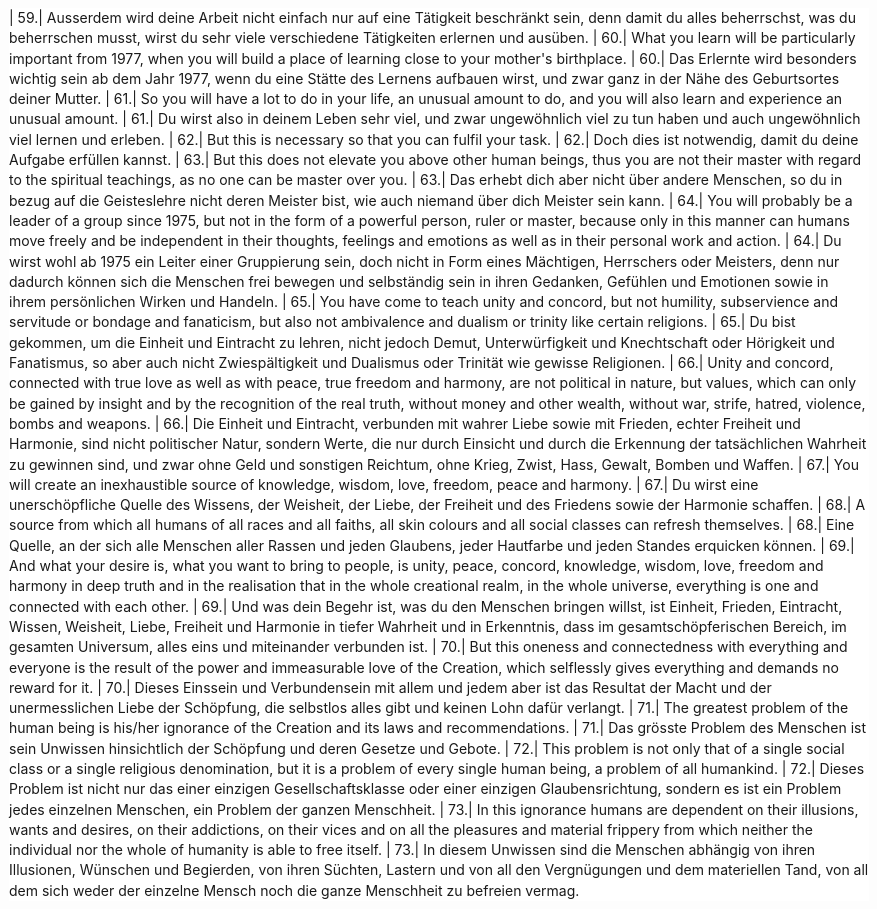 | 59.| Ausserdem wird deine Arbeit nicht einfach nur auf eine Tätigkeit beschränkt sein, denn damit du alles beherrschst, was du beherrschen musst, wirst du sehr viele verschiedene Tätigkeiten erlernen und ausüben.
| 60.| What you learn will be particularly important from 1977, when you will build a place of learning close to your mother's birthplace.
| 60.| Das Erlernte wird besonders wichtig sein ab dem Jahr 1977, wenn du eine Stätte des Lernens aufbauen wirst, und zwar ganz in der Nähe des Geburtsortes deiner Mutter.
| 61.| So you will have a lot to do in your life, an unusual amount to do, and you will also learn and experience an unusual amount.
| 61.| Du wirst also in deinem Leben sehr viel, und zwar ungewöhnlich viel zu tun haben und auch ungewöhnlich viel lernen und erleben.
| 62.| But this is necessary so that you can fulfil your task.
| 62.| Doch dies ist notwendig, damit du deine Aufgabe erfüllen kannst.
| 63.| But this does not elevate you above other human beings, thus you are not their master with regard to the spiritual teachings, as no one can be master over you.
| 63.| Das erhebt dich aber nicht über andere Menschen, so du in bezug auf die Geisteslehre nicht deren Meister bist, wie auch niemand über dich Meister sein kann.
| 64.| You will probably be a leader of a group since 1975, but not in the form of a powerful person, ruler or master, because only in this manner can humans move freely and be independent in their thoughts, feelings and emotions as well as in their personal work and action.
| 64.| Du wirst wohl ab 1975 ein Leiter einer Gruppierung sein, doch nicht in Form eines Mächtigen, Herrschers oder Meisters, denn nur dadurch können sich die Menschen frei bewegen und selbständig sein in ihren Gedanken, Gefühlen und Emotionen sowie in ihrem persönlichen Wirken und Handeln.
| 65.| You have come to teach unity and concord, but not humility, subservience and servitude or bondage and fanaticism, but also not ambivalence and dualism or trinity like certain religions.
| 65.| Du bist gekommen, um die Einheit und Eintracht zu lehren, nicht jedoch Demut, Unterwürfigkeit und Knechtschaft oder Hörigkeit und Fanatismus, so aber auch nicht Zwiespältigkeit und Dualismus oder Trinität wie gewisse Religionen.
| 66.| Unity and concord, connected with true love as well as with peace, true freedom and harmony, are not political in nature, but values, which can only be gained by insight and by the recognition of the real truth, without money and other wealth, without war, strife, hatred, violence, bombs and weapons.
| 66.| Die Einheit und Eintracht, verbunden mit wahrer Liebe sowie mit Frieden, echter Freiheit und Harmonie, sind nicht politischer Natur, sondern Werte, die nur durch Einsicht und durch die Erkennung der tatsächlichen Wahrheit zu gewinnen sind, und zwar ohne Geld und sonstigen Reichtum, ohne Krieg, Zwist, Hass, Gewalt, Bomben und Waffen.
| 67.| You will create an inexhaustible source of knowledge, wisdom, love, freedom, peace and harmony.
| 67.| Du wirst eine unerschöpfliche Quelle des Wissens, der Weisheit, der Liebe, der Freiheit und des Friedens sowie der Harmonie schaffen.
| 68.| A source from which all humans of all races and all faiths, all skin colours and all social classes can refresh themselves.
| 68.| Eine Quelle, an der sich alle Menschen aller Rassen und jeden Glaubens, jeder Hautfarbe und jeden Standes erquicken können.
| 69.| And what your desire is, what you want to bring to people, is unity, peace, concord, knowledge, wisdom, love, freedom and harmony in deep truth and in the realisation that in the whole creational realm, in the whole universe, everything is one and connected with each other.
| 69.| Und was dein Begehr ist, was du den Menschen bringen willst, ist Einheit, Frieden, Eintracht, Wissen, Weisheit, Liebe, Freiheit und Harmonie in tiefer Wahrheit und in Erkenntnis, dass im gesamtschöpferischen Bereich, im gesamten Universum, alles eins und miteinander verbunden ist.
| 70.| But this oneness and connectedness with everything and everyone is the result of the power and immeasurable love of the Creation, which selflessly gives everything and demands no reward for it.
| 70.| Dieses Einssein und Verbundensein mit allem und jedem aber ist das Resultat der Macht und der unermesslichen Liebe der Schöpfung, die selbstlos alles gibt und keinen Lohn dafür verlangt.
| 71.| The greatest problem of the human being is his/her ignorance of the Creation and its laws and recommendations.
| 71.| Das grösste Problem des Menschen ist sein Unwissen hinsichtlich der Schöpfung und deren Gesetze und Gebote.
| 72.| This problem is not only that of a single social class or a single religious denomination, but it is a problem of every single human being, a problem of all humankind.
| 72.| Dieses Problem ist nicht nur das einer einzigen Gesellschaftsklasse oder einer einzigen Glaubensrichtung, sondern es ist ein Problem jedes einzelnen Menschen, ein Problem der ganzen Menschheit.
| 73.| In this ignorance humans are dependent on their illusions, wants and desires, on their addictions, on their vices and on all the pleasures and material frippery from which neither the individual nor the whole of humanity is able to free itself.
| 73.| In diesem Unwissen sind die Menschen abhängig von ihren Illusionen, Wünschen und Begierden, von ihren Süchten, Lastern und von all den Vergnügungen und dem materiellen Tand, von all dem sich weder der einzelne Mensch noch die ganze Menschheit zu befreien vermag.